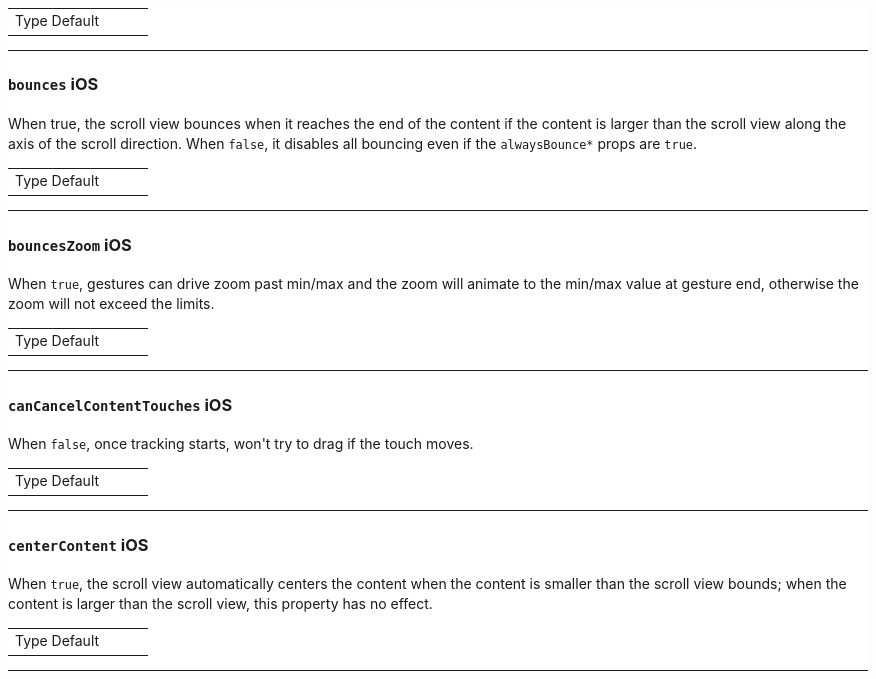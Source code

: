 |  |  |  |  |
| --- | --- | --- | --- |
| Type Default|  |  | | --- | --- | | bool `true` | | | |

---

### `bounces` iOS [​](#bounces-ios "Direct link to bounces-ios")

When true, the scroll view bounces when it reaches the end of the content if the content is larger than the scroll view along the axis of the scroll direction. When `false`, it disables all bouncing even if the `alwaysBounce*` props are `true`.

|  |  |  |  |
| --- | --- | --- | --- |
| Type Default|  |  | | --- | --- | | bool `true` | | | |

---

### `bouncesZoom` iOS [​](#bounceszoom-ios "Direct link to bounceszoom-ios")

When `true`, gestures can drive zoom past min/max and the zoom will animate to the min/max value at gesture end, otherwise the zoom will not exceed the limits.

|  |  |  |  |
| --- | --- | --- | --- |
| Type Default|  |  | | --- | --- | | bool `true` | | | |

---

### `canCancelContentTouches` iOS [​](#cancancelcontenttouches-ios "Direct link to cancancelcontenttouches-ios")

When `false`, once tracking starts, won't try to drag if the touch moves.

|  |  |  |  |
| --- | --- | --- | --- |
| Type Default|  |  | | --- | --- | | bool `true` | | | |

---

### `centerContent` iOS [​](#centercontent-ios "Direct link to centercontent-ios")

When `true`, the scroll view automatically centers the content when the content is smaller than the scroll view bounds; when the content is larger than the scroll view, this property has no effect.

|  |  |  |  |
| --- | --- | --- | --- |
| Type Default|  |  | | --- | --- | | bool `false` | | | |

---